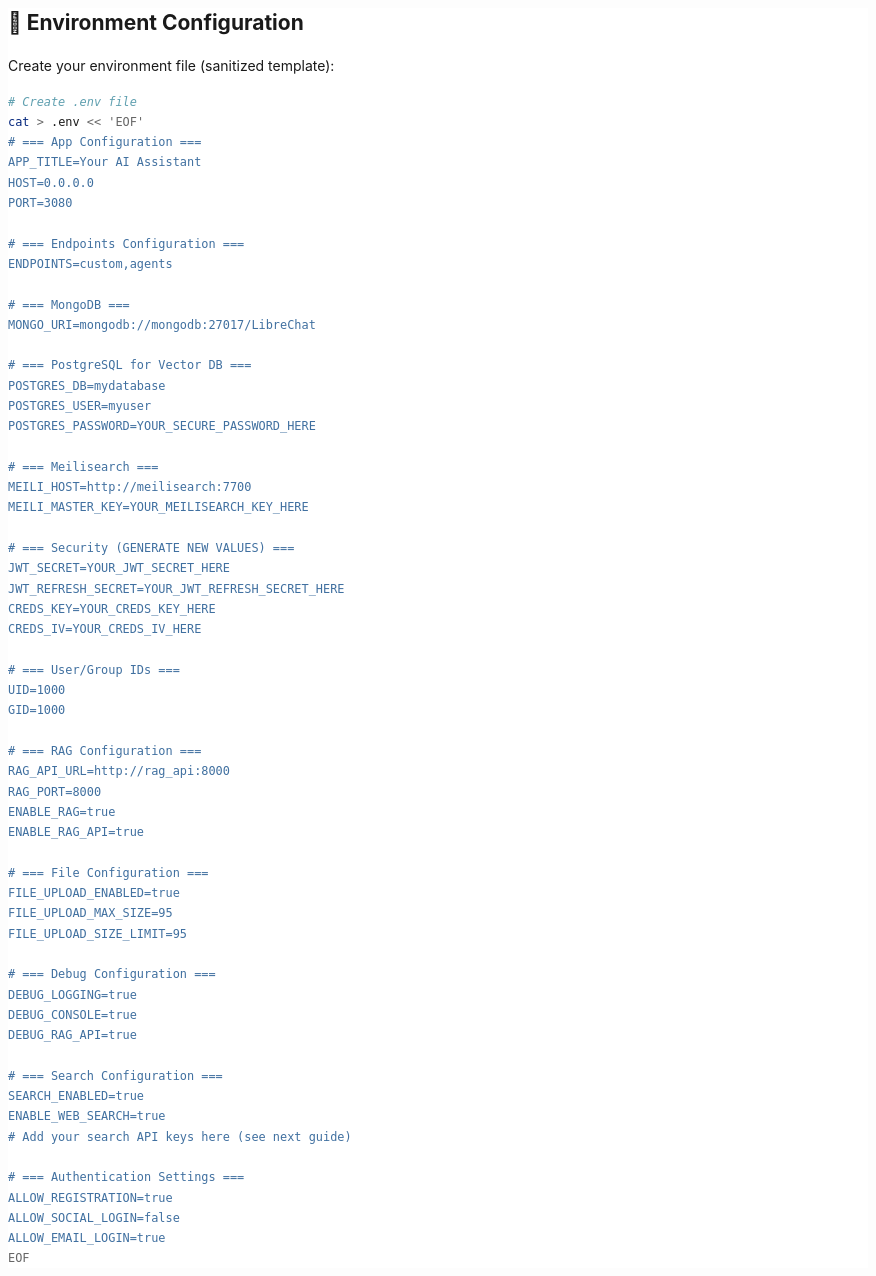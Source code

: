 ## 📝 Environment Configuration

Create your environment file (sanitized template):

```bash
# Create .env file
cat > .env << 'EOF'
# === App Configuration ===
APP_TITLE=Your AI Assistant
HOST=0.0.0.0
PORT=3080

# === Endpoints Configuration ===
ENDPOINTS=custom,agents

# === MongoDB ===
MONGO_URI=mongodb://mongodb:27017/LibreChat

# === PostgreSQL for Vector DB ===
POSTGRES_DB=mydatabase
POSTGRES_USER=myuser
POSTGRES_PASSWORD=YOUR_SECURE_PASSWORD_HERE

# === Meilisearch ===
MEILI_HOST=http://meilisearch:7700
MEILI_MASTER_KEY=YOUR_MEILISEARCH_KEY_HERE

# === Security (GENERATE NEW VALUES) ===
JWT_SECRET=YOUR_JWT_SECRET_HERE
JWT_REFRESH_SECRET=YOUR_JWT_REFRESH_SECRET_HERE
CREDS_KEY=YOUR_CREDS_KEY_HERE
CREDS_IV=YOUR_CREDS_IV_HERE

# === User/Group IDs ===
UID=1000
GID=1000

# === RAG Configuration ===
RAG_API_URL=http://rag_api:8000
RAG_PORT=8000
ENABLE_RAG=true
ENABLE_RAG_API=true

# === File Configuration ===
FILE_UPLOAD_ENABLED=true
FILE_UPLOAD_MAX_SIZE=95
FILE_UPLOAD_SIZE_LIMIT=95

# === Debug Configuration ===
DEBUG_LOGGING=true
DEBUG_CONSOLE=true
DEBUG_RAG_API=true

# === Search Configuration ===
SEARCH_ENABLED=true
ENABLE_WEB_SEARCH=true
# Add your search API keys here (see next guide)

# === Authentication Settings ===
ALLOW_REGISTRATION=true
ALLOW_SOCIAL_LOGIN=false
ALLOW_EMAIL_LOGIN=true
EOF
```